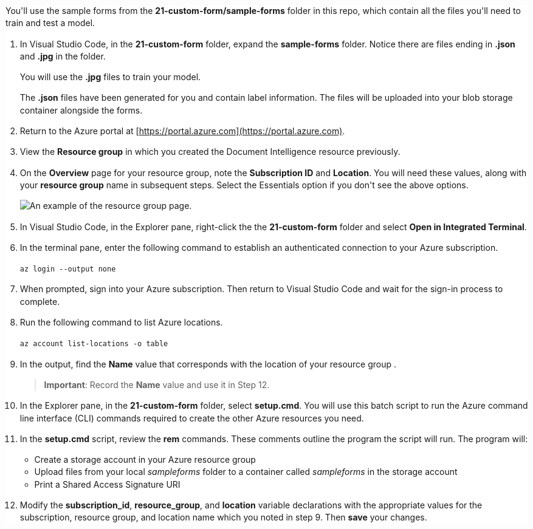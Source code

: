 You'll use the sample forms from the **21-custom-form/sample-forms** folder in this repo, which contain all the files you'll need to train and test a model.

1. In Visual Studio Code, in the **21-custom-form** folder,  expand the **sample-forms** folder. Notice there are files ending in **.json** and **.jpg** in the folder.

    You will use the **.jpg** files to train your model.  

    The **.json** files have been generated for you and contain label information. The files will be uploaded into your blob storage container alongside the forms. 

2. Return to the Azure portal at [https://portal.azure.com](https://portal.azure.com).

3. View the **Resource group** in which you created the Document Intelligence resource previously.

4. On the **Overview** page for your resource group, note the **Subscription ID** and **Location**. You will need these values, along with your **resource group** name in subsequent steps. Select the Essentials option if you don't see the above options.

   ![An example of the resource group page.](images/mod-6-4.png)

5. In Visual Studio Code, in the Explorer pane, right-click the the **21-custom-form** folder and select **Open in Integrated Terminal**.

6. In the terminal pane, enter the following command to establish an authenticated connection to your Azure subscription.
    
     ```
     az login --output none
     ```

7. When prompted, sign into your Azure subscription. Then return to Visual Studio Code and wait for the sign-in process to complete.

8. Run the following command to list Azure locations.

     ```
     az account list-locations -o table
     ```

9. In the output, find the **Name** value that corresponds with the location of your resource group  **<inject key="Region" enableCopy="false"/>**.

    > **Important**: Record the **Name** value and use it in Step 12.

10. In the Explorer pane, in the **21-custom-form** folder, select **setup.cmd**. You will use this batch script to run the Azure command line interface (CLI) commands required to create the other Azure resources you need.

11. In the **setup.cmd** script, review the **rem** commands. These comments outline the program the script will run. The program will: 
    - Create a storage account in your Azure resource group
    - Upload files from your local _sampleforms_ folder to a container called _sampleforms_ in the storage account
    - Print a Shared Access Signature URI

12. Modify the **subscription_id**, **resource_group**, and **location** variable declarations with the appropriate values for the subscription, resource group, and location name which you noted in step 9. 
Then **save** your changes.
